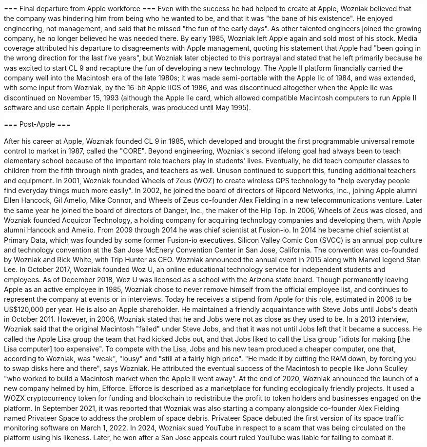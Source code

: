 
=== Final departure from Apple workforce ===
Even with the success he had helped to create at Apple, Wozniak believed that the company was hindering him from being who he wanted to be, and that it was "the bane of his existence". He enjoyed engineering, not management, and said that he missed "the fun of the early days". As other talented engineers joined the growing company, he no longer believed he was needed there. By early 1985, Wozniak left Apple again and sold most of his stock. Media coverage attributed his departure to disagreements with Apple management, quoting his statement that Apple had "been going in the wrong direction for the last five years", but Wozniak later objected to this portrayal and stated that he left primarily because he was excited to start CL 9 and recapture the fun of developing a new technology.
The Apple II platform financially carried the company well into the Macintosh era of the late 1980s; it was made semi-portable with the Apple IIc of 1984, and was extended, with some input from Wozniak, by the 16-bit Apple IIGS of 1986, and was discontinued altogether when the Apple IIe was discontinued on November 15, 1993 (although the Apple IIe card, which allowed compatible Macintosh computers to run Apple II software and use certain Apple II peripherals, was produced until May 1995).


=== Post-Apple ===

After his career at Apple, Wozniak founded CL 9 in 1985, which developed and brought the first programmable universal remote control to market in 1987, called the "CORE". Beyond engineering, Wozniak's second lifelong goal had always been to teach elementary school because of the important role teachers play in students' lives. Eventually, he did teach computer classes to children from the fifth through ninth grades, and teachers as well. Unuson continued to support this, funding additional teachers and equipment.
In 2001, Wozniak founded Wheels of Zeus (WOZ) to create wireless GPS technology to "help everyday people find everyday things much more easily". In 2002, he joined the board of directors of Ripcord Networks, Inc., joining Apple alumni Ellen Hancock, Gil Amelio, Mike Connor, and Wheels of Zeus co-founder Alex Fielding in a new telecommunications venture. Later the same year he joined the board of directors of Danger, Inc., the maker of the Hip Top.
In 2006, Wheels of Zeus was closed, and Wozniak founded Acquicor Technology, a holding company for acquiring technology companies and developing them, with Apple alumni Hancock and Amelio. From 2009 through 2014 he was chief scientist at Fusion-io. In 2014 he became chief scientist at Primary Data, which was founded by some former Fusion-io executives. Silicon Valley Comic Con (SVCC) is an annual pop culture and technology convention at the San Jose McEnery Convention Center in San Jose, California. The convention was co-founded by Wozniak and Rick White, with Trip Hunter as CEO. Wozniak announced the annual event in 2015 along with Marvel legend Stan Lee. In October 2017, Wozniak founded Woz U, an online educational technology service for independent students and employees. As of December 2018, Woz U was licensed as a school with the Arizona state board.
Though permanently leaving Apple as an active employee in 1985, Wozniak chose to never remove himself from the official employee list, and continues to represent the company at events or in interviews. Today he receives a stipend from Apple for this role, estimated in 2006 to be US$120,000 per year. He is also an Apple shareholder. He maintained a friendly acquaintance with Steve Jobs until Jobs's death in October 2011. However, in 2006, Wozniak stated that he and Jobs were not as close as they used to be. 
In a 2013 interview, Wozniak said that the original Macintosh "failed" under Steve Jobs, and that it was not until Jobs left that it became a success. He called the Apple Lisa group the team that had kicked Jobs out, and that Jobs liked to call the Lisa group "idiots for making [the Lisa computer] too expensive". To compete with the Lisa, Jobs and his new team produced a cheaper computer, one that, according to Wozniak, was "weak", "lousy" and "still at a fairly high price". "He made it by cutting the RAM down, by forcing you to swap disks here and there", says Wozniak. He attributed the eventual success of the Macintosh to people like John Sculley "who worked to build a Macintosh market when the Apple II went away".
At the end of 2020, Wozniak announced the launch of a new company helmed by him, Efforce. Efforce is described as a marketplace for funding ecologically friendly projects. It used a WOZX cryptocurrency token for funding and blockchain to redistribute the profit to token holders and businesses engaged on the platform. In September 2021, it was reported that Wozniak was also starting a company alongside co-founder Alex Fielding named Privateer Space to address the problem of space debris.  Privateer Space debuted the first version of its space traffic monitoring software on March 1, 2022. In 2024, Wozniak sued YouTube in respect to a scam that was being circulated on the platform using his likeness. Later, he won after a San Jose appeals court ruled YouTube was liable for failing to combat it.
